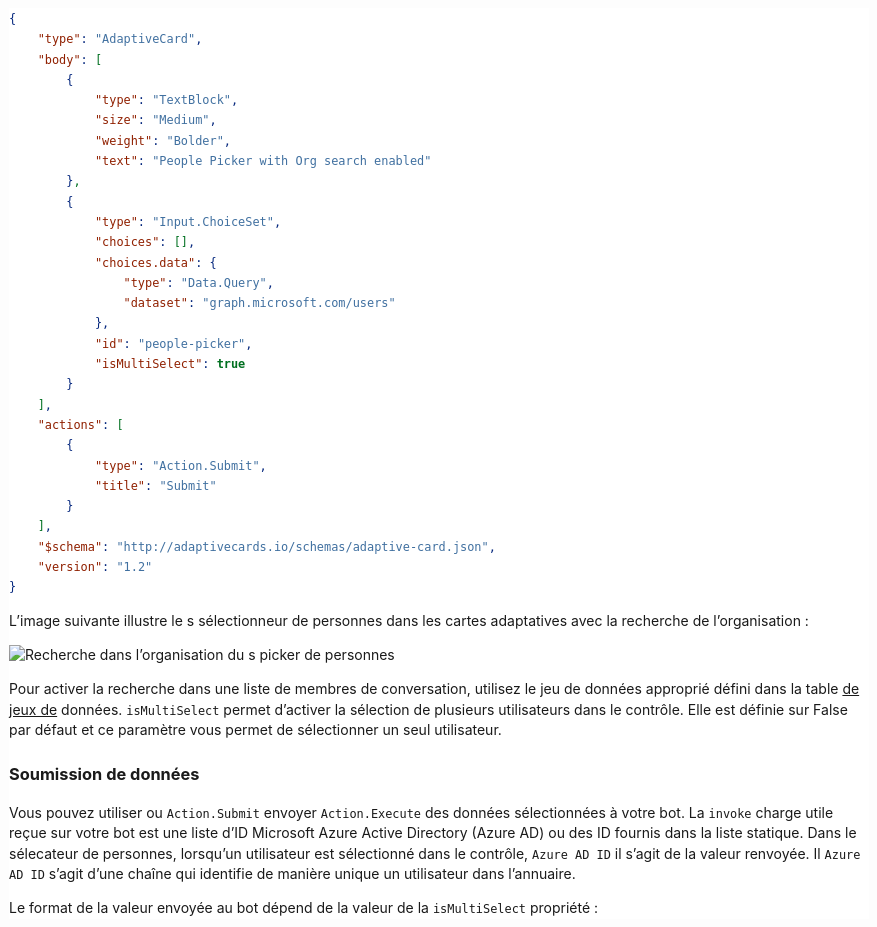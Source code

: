 ```json 
{
    "type": "AdaptiveCard",
    "body": [
        {
            "type": "TextBlock",
            "size": "Medium",
            "weight": "Bolder",
            "text": "People Picker with Org search enabled"
        },
        {
            "type": "Input.ChoiceSet",
            "choices": [],
            "choices.data": {
                "type": "Data.Query",
                "dataset": "graph.microsoft.com/users"
            },
            "id": "people-picker",
            "isMultiSelect": true
        }
    ],
    "actions": [
        {
            "type": "Action.Submit",
            "title": "Submit"
        }
    ],
    "$schema": "http://adaptivecards.io/schemas/adaptive-card.json",
    "version": "1.2"
}
```  

L’image suivante illustre le s sélectionneur de personnes dans les cartes adaptatives avec la recherche de l’organisation :

![Recherche dans l’organisation du s picker de personnes](../../assets/images/cards/peoplepicker-org-search.png)

Pour activer la recherche dans une liste de membres de conversation, utilisez le jeu de données approprié défini dans la table [de jeux de](#dataset) données. `isMultiSelect` permet d’activer la sélection de plusieurs utilisateurs dans le contrôle. Elle est définie sur False par défaut et ce paramètre vous permet de sélectionner un seul utilisateur.

### <a name="data-submission"></a>Soumission de données

Vous pouvez utiliser ou `Action.Submit` envoyer `Action.Execute` des données sélectionnées à votre bot. La `invoke` charge utile reçue sur votre bot est une liste d’ID Microsoft Azure Active Directory (Azure AD) ou des ID fournis dans la liste statique.
Dans le sélecateur de personnes, lorsqu’un utilisateur est sélectionné dans le contrôle, `Azure AD ID` il s’agit de la valeur renvoyée. Il `Azure AD ID` s’agit d’une chaîne qui identifie de manière unique un utilisateur dans l’annuaire.

Le format de la valeur envoyée au bot dépend de la valeur de la `isMultiSelect` propriété :
